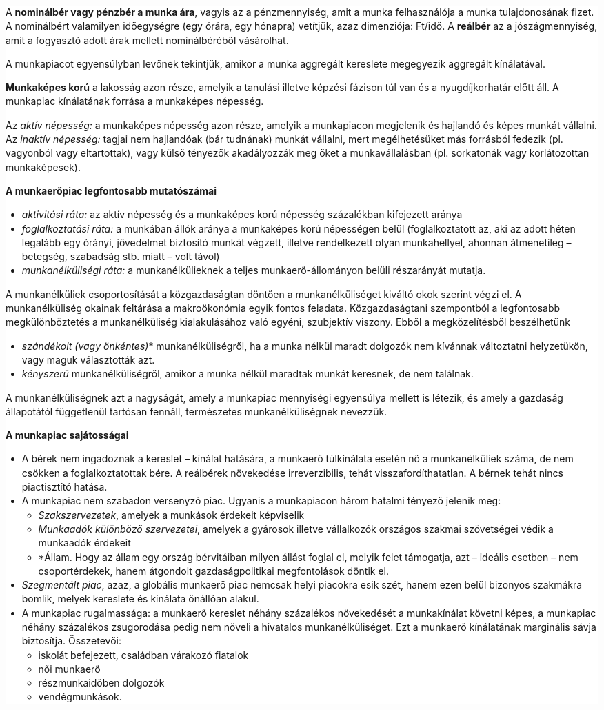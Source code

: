 A **nominálbér vagy pénzbér a munka ára**, vagyis az a pénzmennyiség, amit a munka
felhasználója a munka tulajdonosának fizet. A nominálbért valamilyen időegységre
(egy órára, egy hónapra) vetítjük, azaz dimenziója: Ft/idő. A **reálbér** az a
jószágmennyiség, amit a fogyasztó adott árak mellett nominálbéréből vásárolhat.

A munkapiacot egyensúlyban levőnek tekintjük, amikor a munka aggregált kereslete
megegyezik aggregált kínálatával.

**Munkaképes korú** a lakosság azon része, amelyik a tanulási illetve képzési fázison
túl van és a nyugdíjkorhatár előtt áll. A munkapiac kínálatának forrása a munkaképes
népesség.

Az *aktív népesség:* a munkaképes népesség azon része, amelyik a munkapiacon megjelenik
és hajlandó és képes munkát vállalni. Az *inaktív népesség:* tagjai nem hajlandóak
(bár tudnának) munkát vállalni, mert megélhetésüket más forrásból fedezik (pl.
vagyonból vagy eltartottak), vagy külső tényezők akadályozzák meg őket a
munkavállalásban (pl. sorkatonák vagy korlátozottan munkaképesek).

**A munkaerőpiac legfontosabb mutatószámai**
* *aktivitási ráta:* az aktív népesség és a munkaképes korú népesség százalékban
kifejezett aránya
* *foglalkoztatási ráta:* a munkában állók aránya a munkaképes korú népességen
belül (foglalkoztatott az, aki az adott héten legalább egy órányi, jövedelmet
biztosító munkát végzett, illetve rendelkezett olyan munkahellyel, ahonnan
átmenetileg – betegség, szabadság stb. miatt – volt távol)
* *munkanélküliségi ráta:* a munkanélkülieknek a teljes munkaerő-állományon
belüli részarányát mutatja.

A munkanélküliek csoportosítását a közgazdaságtan döntően a munkanélküliséget
kiváltó okok szerint végzi el. A munkanélküliség okainak feltárása a makroökonómia
egyik fontos feladata. Közgazdaságtani szempontból a legfontosabb megkülönböztetés a
munkanélküliség kialakulásához való egyéni, szubjektív viszony. Ebből a megközelítésből
beszélhetünk
* *szándékolt (vagy önkéntes)** munkanélküliségről, ha a munka nélkül maradt dolgozók
nem kívánnak változtatni helyzetükön, vagy maguk választották azt.
* *kényszerű* munkanélküliségről, amikor a munka nélkül maradtak munkát keresnek,
de nem találnak.

A munkanélküliségnek azt a nagyságát, amely a munkapiac mennyiségi egyensúlya mellett
is létezik, és amely a gazdaság állapotától függetlenül tartósan fennáll, természetes
munkanélküliségnek nevezzük.

**A munkapiac sajátosságai**

* A bérek nem ingadoznak a kereslet – kínálat hatására, a munkaerő túlkínálata esetén
nő a munkanélküliek száma, de nem csökken a foglalkoztatottak bére. A reálbérek
növekedése irreverzibilis, tehát visszafordíthatatlan. A bérnek tehát nincs piactisztító
hatása.
* A munkapiac nem szabadon versenyző piac. Ugyanis a munkapiacon három hatalmi tényező
jelenik meg:
  * *Szakszervezetek*, amelyek a munkások érdekeit képviselik
  * *Munkaadók különböző szervezetei*, amelyek a gyárosok illetve vállalkozók országos
  szakmai szövetségei védik a munkaadók érdekeit
  * *Állam. Hogy az állam egy ország bérvitáiban milyen állást foglal el, melyik
  felet támogatja, azt – ideális esetben – nem csoportérdekek, hanem átgondolt
  gazdaságpolitikai megfontolások döntik el.
* *Szegmentált piac*, azaz, a globális munkaerő piac nemcsak helyi piacokra esik
szét, hanem ezen belül bizonyos szakmákra bomlik, melyek kereslete és kínálata
önállóan alakul.
* A munkapiac rugalmassága: a munkaerő kereslet néhány százalékos növekedését a
munkakínálat követni képes, a munkapiac néhány százalékos zsugorodása pedig nem
növeli a hivatalos munkanélküliséget. Ezt a munkaerő kínálatának marginális sávja
biztosítja. Összetevői:
  * iskolát befejezett, családban várakozó fiatalok
  * női munkaerő
  * részmunkaidőben dolgozók
  * vendégmunkások.
